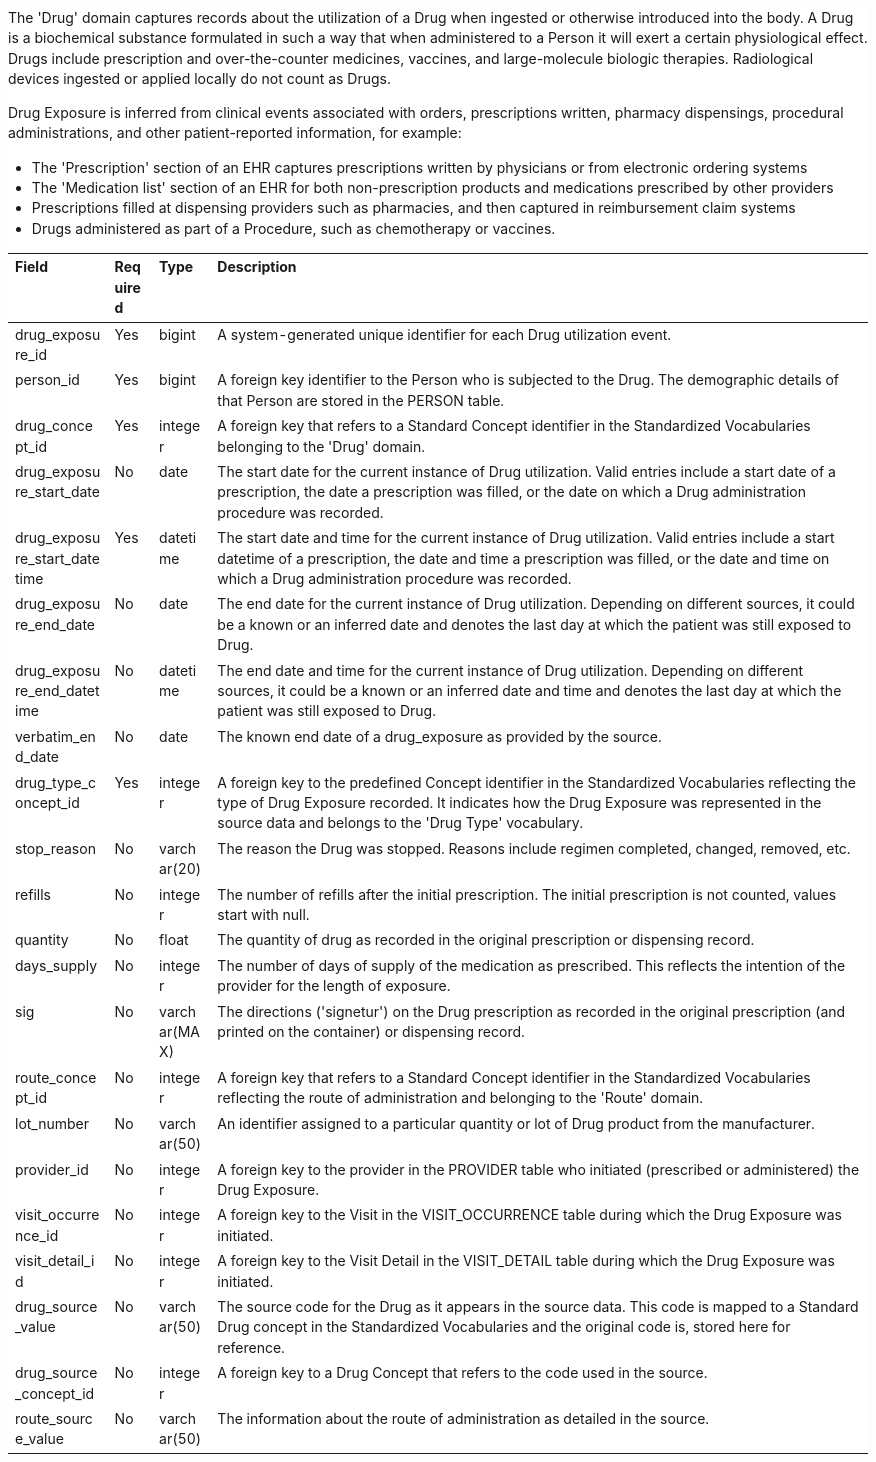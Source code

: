 The 'Drug' domain captures records about the utilization of a Drug when ingested or otherwise introduced into the body. A Drug is a biochemical substance formulated in such a way that when administered to a Person it will exert a certain physiological effect. Drugs include prescription and over-the-counter medicines, vaccines, and large-molecule biologic therapies. Radiological devices ingested or applied locally do not count as Drugs.

Drug Exposure is inferred from clinical events associated with orders, prescriptions written, pharmacy dispensings, procedural administrations, and other patient-reported information, for example:

  * The 'Prescription' section of an EHR captures prescriptions written by physicians or from electronic ordering systems
  * The 'Medication list' section of an EHR for both non-prescription products and medications prescribed by other providers
  * Prescriptions filled at dispensing providers such as pharmacies, and then captured in reimbursement claim systems
  * Drugs administered as part of a Procedure, such as chemotherapy or vaccines.

Field|Required|Type|Description
:------------------------------|:--------|:------------|:------------------------------------------------
| drug_exposure_id				| Yes	| bigint	| A system-generated unique identifier for each Drug utilization event.                                                                                                            |
|person_id						|Yes	|bigint		|A foreign key identifier to the Person who is subjected to the Drug. The demographic details of that Person are stored in the PERSON table.                                      |
|drug_concept_id				|Yes	|integer	|A foreign key that refers to a Standard Concept identifier in the Standardized Vocabularies belonging to the 'Drug' domain.                                                      |
|drug_exposure_start_date		|No		|date		|The start date for the current instance of Drug utilization. Valid entries include a start date of a prescription, the date a prescription was filled, or the date on which a Drug administration procedure was recorded.|
|drug_exposure_start_datetime	|Yes	|datetime	|The start date and time for the current instance of Drug utilization. Valid entries include a start datetime of a prescription, the date and time a prescription was filled, or the date and time on which a Drug administration procedure was recorded.|
|drug_exposure_end_date			|No		|date		|The end date for the current instance of Drug utilization. Depending on different sources, it could be a known or an inferred date and denotes the last day at which the patient was still exposed to Drug.                                                                                 |
|drug_exposure_end_datetime		|No		|datetime	|The end date and time for the current instance of Drug utilization. Depending on different sources, it could be a known or an inferred date and time and denotes the last day at which the patient was still exposed to Drug.                                                                       |
|verbatim_end_date				|No		|date		|The known end date of a drug_exposure as provided by the source.                                                                                                                  |
|drug_type_concept_id			|Yes	|integer	| A foreign key to the predefined Concept identifier in the Standardized Vocabularies reflecting the type of Drug Exposure recorded. It indicates how the Drug Exposure was represented in the source data and belongs to the 'Drug Type' vocabulary.|
|stop_reason					|No		|varchar(20)|The reason the Drug was stopped. Reasons include regimen completed, changed, removed, etc.                                                                                       |
|refills						|No		|integer	|The number of refills after the initial prescription. The initial prescription is not counted, values start with null.                                                           |
|quantity 						|No		|float		|The quantity of drug as recorded in the original prescription or dispensing record.                                                                                              |
|days_supply					|No		|integer	|The number of days of supply of the medication as prescribed. This reflects the intention of the provider for the length of exposure.                                            |
|sig							|No		|varchar(MAX)|The directions ('signetur') on the Drug prescription as recorded in the original prescription (and printed on the container) or dispensing record.                              |
|route_concept_id				|No		|integer	|A foreign key that refers to a Standard Concept identifier in the Standardized Vocabularies reflecting the route of administration and belonging to the 'Route' domain.              |
|lot_number						|No		|varchar(50)|An identifier assigned to a particular quantity or lot of Drug product from the manufacturer.                                                                                     |
|provider_id					|No		|integer|A foreign key to the provider in the PROVIDER table who initiated (prescribed or administered) the Drug Exposure.|
|visit_occurrence_id			|No		|integer|A foreign key to the Visit in the VISIT_OCCURRENCE table during which the Drug Exposure was initiated.|
|visit_detail_id				|No		|integer|A foreign key to the Visit Detail in the VISIT_DETAIL table during which the Drug Exposure was initiated.|
|drug_source_value				|No		|varchar(50)|The source code for the Drug as it appears in the source data. This code is mapped to a Standard Drug concept in the Standardized Vocabularies and the original code is, stored here for reference.|
|drug_source_concept_id			|No		|integer|A foreign key to a Drug Concept that refers to the code used in the source.|
|route_source_value				|No		|varchar(50)|The information about the route of administration as detailed in the source.|